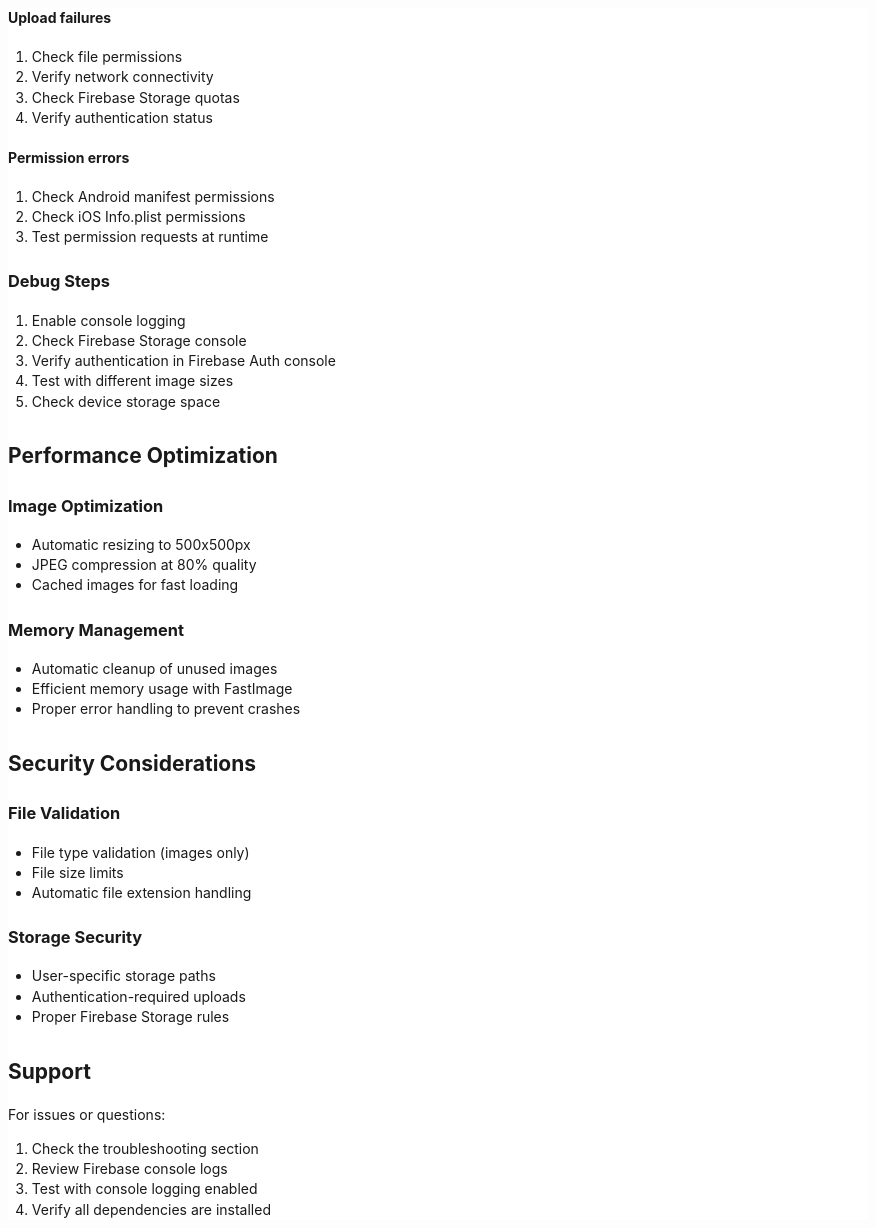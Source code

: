#### Upload failures
1. Check file permissions
2. Verify network connectivity
3. Check Firebase Storage quotas
4. Verify authentication status

#### Permission errors
1. Check Android manifest permissions
2. Check iOS Info.plist permissions
3. Test permission requests at runtime

### Debug Steps

1. Enable console logging
2. Check Firebase Storage console
3. Verify authentication in Firebase Auth console
4. Test with different image sizes
5. Check device storage space

## Performance Optimization

### Image Optimization
- Automatic resizing to 500x500px
- JPEG compression at 80% quality
- Cached images for fast loading

### Memory Management
- Automatic cleanup of unused images
- Efficient memory usage with FastImage
- Proper error handling to prevent crashes

## Security Considerations

### File Validation
- File type validation (images only)
- File size limits
- Automatic file extension handling

### Storage Security
- User-specific storage paths
- Authentication-required uploads
- Proper Firebase Storage rules

## Support

For issues or questions:
1. Check the troubleshooting section
2. Review Firebase console logs
3. Test with console logging enabled
4. Verify all dependencies are installed
